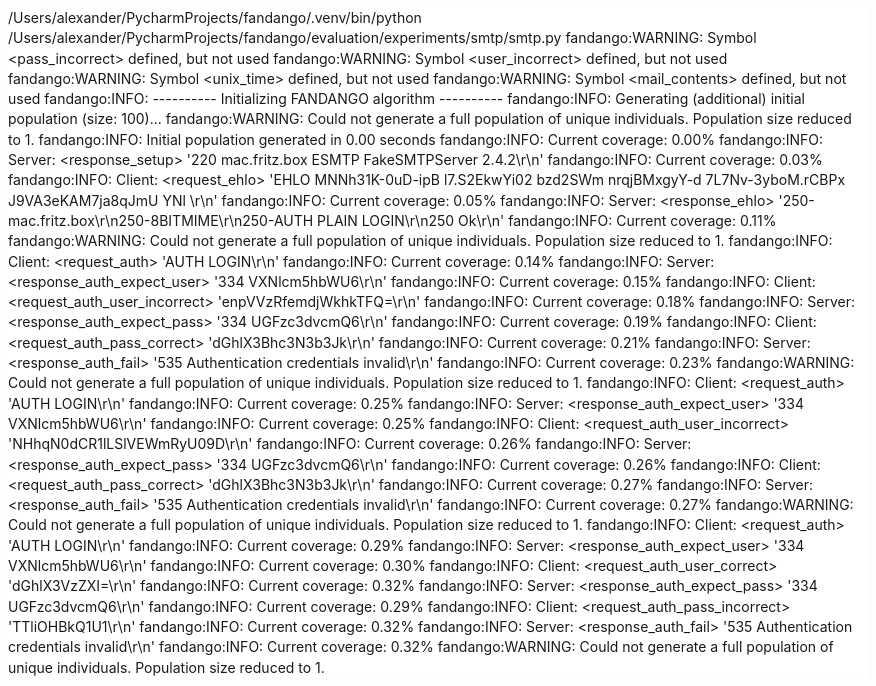 /Users/alexander/PycharmProjects/fandango/.venv/bin/python /Users/alexander/PycharmProjects/fandango/evaluation/experiments/smtp/smtp.py 
fandango:WARNING: Symbol <pass_incorrect> defined, but not used
fandango:WARNING: Symbol <user_incorrect> defined, but not used
fandango:WARNING: Symbol <unix_time> defined, but not used
fandango:WARNING: Symbol <mail_contents> defined, but not used
fandango:INFO: ---------- Initializing FANDANGO algorithm ---------- 
fandango:INFO: Generating (additional) initial population (size: 100)...
fandango:WARNING: Could not generate a full population of unique individuals. Population size reduced to 1.
fandango:INFO: Initial population generated in 0.00 seconds
fandango:INFO: Current coverage: 0.00%
fandango:INFO: Server: <response_setup> '220 mac.fritz.box ESMTP FakeSMTPServer 2.4.2\r\n'
fandango:INFO: Current coverage: 0.03%
fandango:INFO: Client: <request_ehlo> 'EHLO MNNh31K-0uD-ipB l7.S2EkwYi02 bzd2SWm  nrqjBMxgyY-d  7L7Nv-3yboM.rCBPx  J9VA3eKAM7ja8qJmU  YNl \r\n'
fandango:INFO: Current coverage: 0.05%
fandango:INFO: Server: <response_ehlo> '250-mac.fritz.box\r\n250-8BITMIME\r\n250-AUTH PLAIN LOGIN\r\n250 Ok\r\n'
fandango:INFO: Current coverage: 0.11%
fandango:WARNING: Could not generate a full population of unique individuals. Population size reduced to 1.
fandango:INFO: Client: <request_auth> 'AUTH LOGIN\r\n'
fandango:INFO: Current coverage: 0.14%
fandango:INFO: Server: <response_auth_expect_user> '334 VXNlcm5hbWU6\r\n'
fandango:INFO: Current coverage: 0.15%
fandango:INFO: Client: <request_auth_user_incorrect> 'enpVVzRfemdjWkhkTFQ=\r\n'
fandango:INFO: Current coverage: 0.18%
fandango:INFO: Server: <response_auth_expect_pass> '334 UGFzc3dvcmQ6\r\n'
fandango:INFO: Current coverage: 0.19%
fandango:INFO: Client: <request_auth_pass_correct> 'dGhlX3Bhc3N3b3Jk\r\n'
fandango:INFO: Current coverage: 0.21%
fandango:INFO: Server: <response_auth_fail> '535 Authentication credentials invalid\r\n'
fandango:INFO: Current coverage: 0.23%
fandango:WARNING: Could not generate a full population of unique individuals. Population size reduced to 1.
fandango:INFO: Client: <request_auth> 'AUTH LOGIN\r\n'
fandango:INFO: Current coverage: 0.25%
fandango:INFO: Server: <response_auth_expect_user> '334 VXNlcm5hbWU6\r\n'
fandango:INFO: Current coverage: 0.25%
fandango:INFO: Client: <request_auth_user_incorrect> 'NHhqN0dCR1lLSlVEWmRyU09D\r\n'
fandango:INFO: Current coverage: 0.26%
fandango:INFO: Server: <response_auth_expect_pass> '334 UGFzc3dvcmQ6\r\n'
fandango:INFO: Current coverage: 0.26%
fandango:INFO: Client: <request_auth_pass_correct> 'dGhlX3Bhc3N3b3Jk\r\n'
fandango:INFO: Current coverage: 0.27%
fandango:INFO: Server: <response_auth_fail> '535 Authentication credentials invalid\r\n'
fandango:INFO: Current coverage: 0.27%
fandango:WARNING: Could not generate a full population of unique individuals. Population size reduced to 1.
fandango:INFO: Client: <request_auth> 'AUTH LOGIN\r\n'
fandango:INFO: Current coverage: 0.29%
fandango:INFO: Server: <response_auth_expect_user> '334 VXNlcm5hbWU6\r\n'
fandango:INFO: Current coverage: 0.30%
fandango:INFO: Client: <request_auth_user_correct> 'dGhlX3VzZXI=\r\n'
fandango:INFO: Current coverage: 0.32%
fandango:INFO: Server: <response_auth_expect_pass> '334 UGFzc3dvcmQ6\r\n'
fandango:INFO: Current coverage: 0.29%
fandango:INFO: Client: <request_auth_pass_incorrect> 'TTliOHBkQ1U1\r\n'
fandango:INFO: Current coverage: 0.32%
fandango:INFO: Server: <response_auth_fail> '535 Authentication credentials invalid\r\n'
fandango:INFO: Current coverage: 0.32%
fandango:WARNING: Could not generate a full population of unique individuals. Population size reduced to 1.